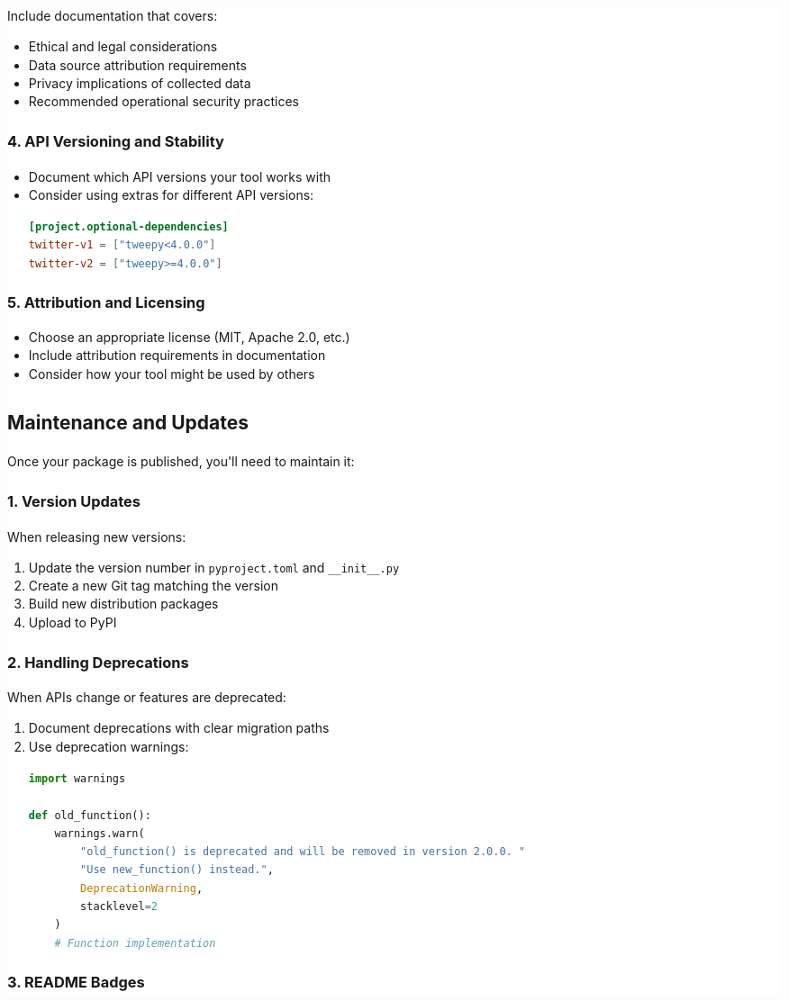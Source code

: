 Include documentation that covers:
- Ethical and legal considerations
- Data source attribution requirements
- Privacy implications of collected data
- Recommended operational security practices

### 4. API Versioning and Stability

- Document which API versions your tool works with
- Consider using extras for different API versions:
  ```toml
  [project.optional-dependencies]
  twitter-v1 = ["tweepy<4.0.0"]
  twitter-v2 = ["tweepy>=4.0.0"]
  ```

### 5. Attribution and Licensing

- Choose an appropriate license (MIT, Apache 2.0, etc.)
- Include attribution requirements in documentation
- Consider how your tool might be used by others

## Maintenance and Updates

Once your package is published, you'll need to maintain it:

### 1. Version Updates

When releasing new versions:
1. Update the version number in `pyproject.toml` and `__init__.py`
2. Create a new Git tag matching the version
3. Build new distribution packages
4. Upload to PyPI

### 2. Handling Deprecations

When APIs change or features are deprecated:
1. Document deprecations with clear migration paths
2. Use deprecation warnings:
   ```python
   import warnings

   def old_function():
       warnings.warn(
           "old_function() is deprecated and will be removed in version 2.0.0. "
           "Use new_function() instead.",
           DeprecationWarning,
           stacklevel=2
       )
       # Function implementation
   ```

### 3. README Badges
